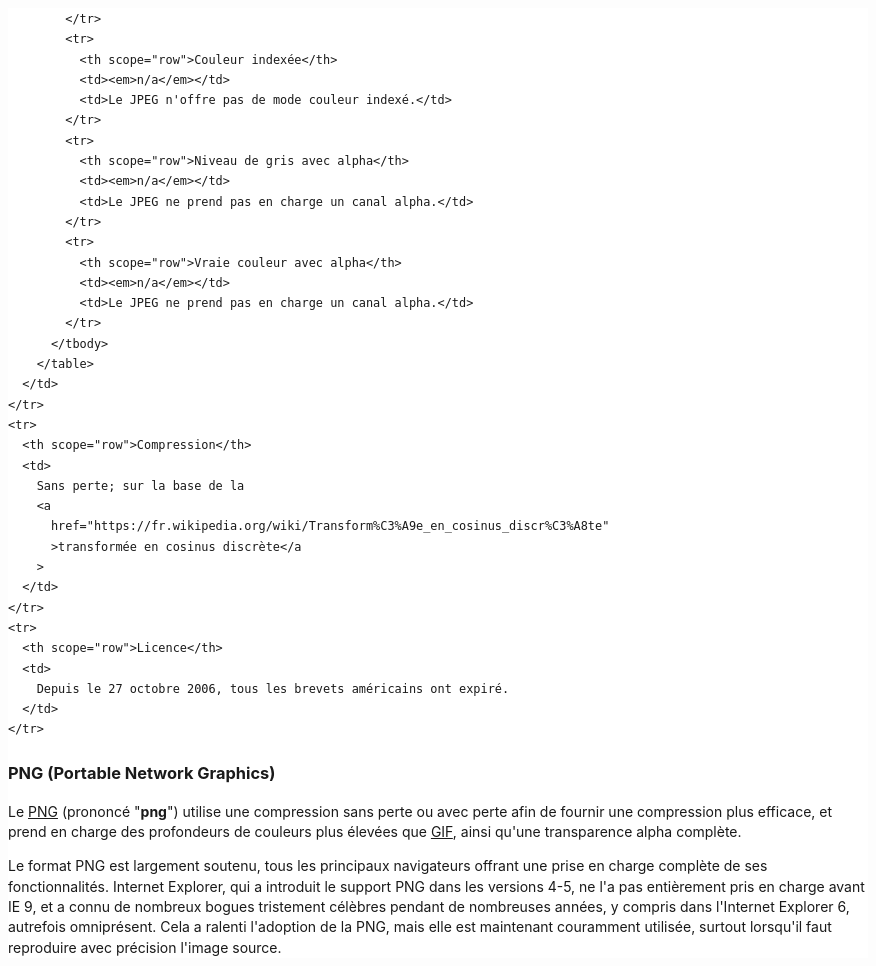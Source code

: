             </tr>
            <tr>
              <th scope="row">Couleur indexée</th>
              <td><em>n/a</em></td>
              <td>Le JPEG n'offre pas de mode couleur indexé.</td>
            </tr>
            <tr>
              <th scope="row">Niveau de gris avec alpha</th>
              <td><em>n/a</em></td>
              <td>Le JPEG ne prend pas en charge un canal alpha.</td>
            </tr>
            <tr>
              <th scope="row">Vraie couleur avec alpha</th>
              <td><em>n/a</em></td>
              <td>Le JPEG ne prend pas en charge un canal alpha.</td>
            </tr>
          </tbody>
        </table>
      </td>
    </tr>
    <tr>
      <th scope="row">Compression</th>
      <td>
        Sans perte; sur la base de la
        <a
          href="https://fr.wikipedia.org/wiki/Transform%C3%A9e_en_cosinus_discr%C3%A8te"
          >transformée en cosinus discrète</a
        >
      </td>
    </tr>
    <tr>
      <th scope="row">Licence</th>
      <td>
        Depuis le 27 octobre 2006, tous les brevets américains ont expiré.
      </td>
    </tr>
  </tbody>
</table>

### PNG (Portable Network Graphics)

Le [PNG](/fr/docs/Glossary/PNG) (prononcé "**png**") utilise une compression sans perte ou avec perte afin de fournir une compression plus efficace, et prend en charge des profondeurs de couleurs plus élevées que [GIF](#gif), ainsi qu'une transparence alpha complète.

Le format PNG est largement soutenu, tous les principaux navigateurs offrant une prise en charge complète de ses fonctionnalités. Internet Explorer, qui a introduit le support PNG dans les versions 4-5, ne l'a pas entièrement pris en charge avant IE 9, et a connu de nombreux bogues tristement célèbres pendant de nombreuses années, y compris dans l'Internet Explorer 6, autrefois omniprésent. Cela a ralenti l'adoption de la PNG, mais elle est maintenant couramment utilisée, surtout lorsqu'il faut reproduire avec précision l'image source.
